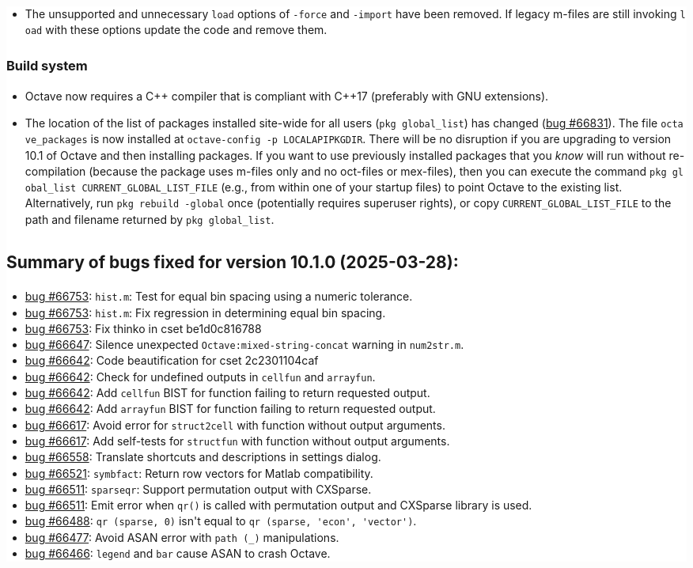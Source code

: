 - The unsupported and unnecessary `load` options of `-force` and `-import` have
  been removed.  If legacy m-files are still invoking `load` with these options
  update the code and remove them.

### Build system

- Octave now requires a C++ compiler that is compliant with C++17 (preferably
  with GNU extensions).

- The location of the list of packages installed site-wide for all users
  (`pkg global_list`) has changed ([bug #66831](https://savannah.gnu.org/bugs/?66831)).  The file `octave_packages` is
  now installed at `octave-config -p LOCALAPIPKGDIR`.  There will be no
  disruption if you are upgrading to version 10.1 of Octave and then installing
  packages.  If you want to use previously installed packages that you *know*
  will run without re-compilation (because the package uses m-files only and no
  oct-files or mex-files), then you can execute the command
  `pkg global_list CURRENT_GLOBAL_LIST_FILE` (e.g., from within one of your
  startup files) to point Octave to the existing list.  Alternatively, run
  `pkg rebuild -global` once (potentially requires superuser rights), or copy
  `CURRENT_GLOBAL_LIST_FILE` to the path and filename returned by
  `pkg global_list`.


Summary of bugs fixed for version 10.1.0 (2025-03-28):
-----------------------------------------------------

- [bug #66753](https://savannah.gnu.org/bugs/?66753): `hist.m`: Test for equal bin spacing using a numeric tolerance.
- [bug #66753](https://savannah.gnu.org/bugs/?66753): `hist.m`: Fix regression in determining equal bin spacing.
- [bug #66753](https://savannah.gnu.org/bugs/?66753): Fix thinko in cset be1d0c816788
- [bug #66647](https://savannah.gnu.org/bugs/?66647): Silence unexpected `Octave:mixed-string-concat` warning in
  `num2str.m`.
- [bug #66642](https://savannah.gnu.org/bugs/?66642): Code beautification for cset 2c2301104caf
- [bug #66642](https://savannah.gnu.org/bugs/?66642): Check for undefined outputs in `cellfun` and `arrayfun`.
- [bug #66642](https://savannah.gnu.org/bugs/?66642): Add `cellfun` BIST for function failing to return requested
  output.
- [bug #66642](https://savannah.gnu.org/bugs/?66642): Add `arrayfun` BIST for function failing to return requested
  output.
- [bug #66617](https://savannah.gnu.org/bugs/?66617): Avoid error for `struct2cell` with function without output
  arguments.
- [bug #66617](https://savannah.gnu.org/bugs/?66617): Add self-tests for `structfun` with function without output
  arguments.
- [bug #66558](https://savannah.gnu.org/bugs/?66558): Translate shortcuts and descriptions in settings dialog.
- [bug #66521](https://savannah.gnu.org/bugs/?66521): `symbfact`: Return row vectors for Matlab compatibility.
- [bug #66511](https://savannah.gnu.org/bugs/?66511): `sparseqr`: Support permutation output with CXSparse.
- [bug #66511](https://savannah.gnu.org/bugs/?66511): Emit error when `qr()` is called with permutation output and
  CXSparse library is used.
- [bug #66488](https://savannah.gnu.org/bugs/?66488): `qr (sparse, 0)` isn't equal to `qr (sparse, 'econ', 'vector')`.
- [bug #66477](https://savannah.gnu.org/bugs/?66477): Avoid ASAN error with `path (_)` manipulations.
- [bug #66466](https://savannah.gnu.org/bugs/?66466): `legend` and `bar` cause ASAN to crash Octave.